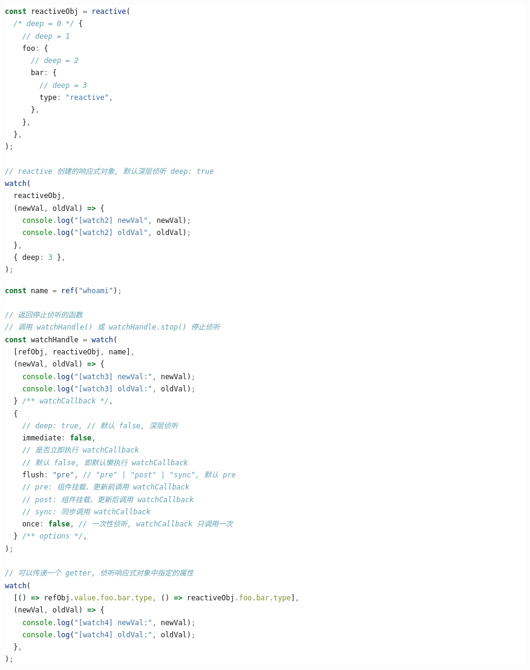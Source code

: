 ```ts [Demo 2]
const reactiveObj = reactive(
  /* deep = 0 */ {
    // deep = 1
    foo: {
      // deep = 2
      bar: {
        // deep = 3
        type: "reactive",
      },
    },
  },
);

// reactive 创建的响应式对象, 默认深层侦听 deep: true
watch(
  reactiveObj,
  (newVal, oldVal) => {
    console.log("[watch2] newVal", newVal);
    console.log("[watch2] oldVal", oldVal);
  },
  { deep: 3 },
);
```

```ts [Demo 3]
const name = ref("whoami");

// 返回停止侦听的函数
// 调用 watchHandle() 或 watchHandle.stop() 停止侦听
const watchHandle = watch(
  [refObj, reactiveObj, name],
  (newVal, oldVal) => {
    console.log("[watch3] newVal:", newVal);
    console.log("[watch3] oldVal:", oldVal);
  } /** watchCallback */,
  {
    // deep: true, // 默认 false, 深层侦听
    immediate: false,
    // 是否立即执行 watchCallback
    // 默认 false, 即默认懒执行 watchCallback
    flush: "pre", // "pre" | "post" | "sync", 默认 pre
    // pre: 组件挂载、更新前调用 watchCallback
    // post: 组件挂载、更新后调用 watchCallback
    // sync: 同步调用 watchCallback
    once: false, // 一次性侦听, watchCallback 只调用一次
  } /** options */,
);

// 可以传递一个 getter, 侦听响应式对象中指定的属性
watch(
  [() => refObj.value.foo.bar.type, () => reactiveObj.foo.bar.type],
  (newVal, oldVal) => {
    console.log("[watch4] newVal:", newVal);
    console.log("[watch4] oldVal:", oldVal);
  },
);
```
